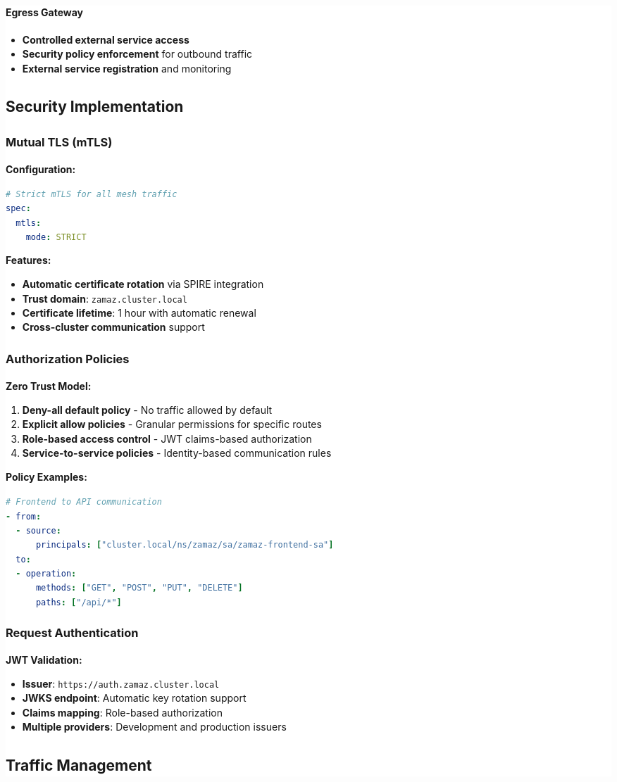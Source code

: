 #### Egress Gateway
- **Controlled external service access**
- **Security policy enforcement** for outbound traffic
- **External service registration** and monitoring

## Security Implementation

### Mutual TLS (mTLS)

**Configuration:**
```yaml
# Strict mTLS for all mesh traffic
spec:
  mtls:
    mode: STRICT
```

**Features:**
- **Automatic certificate rotation** via SPIRE integration
- **Trust domain**: `zamaz.cluster.local`
- **Certificate lifetime**: 1 hour with automatic renewal
- **Cross-cluster communication** support

### Authorization Policies

**Zero Trust Model:**
1. **Deny-all default policy** - No traffic allowed by default
2. **Explicit allow policies** - Granular permissions for specific routes
3. **Role-based access control** - JWT claims-based authorization
4. **Service-to-service policies** - Identity-based communication rules

**Policy Examples:**
```yaml
# Frontend to API communication
- from:
  - source:
      principals: ["cluster.local/ns/zamaz/sa/zamaz-frontend-sa"]
  to:
  - operation:
      methods: ["GET", "POST", "PUT", "DELETE"]
      paths: ["/api/*"]
```

### Request Authentication

**JWT Validation:**
- **Issuer**: `https://auth.zamaz.cluster.local`
- **JWKS endpoint**: Automatic key rotation support
- **Claims mapping**: Role-based authorization
- **Multiple providers**: Development and production issuers

## Traffic Management
